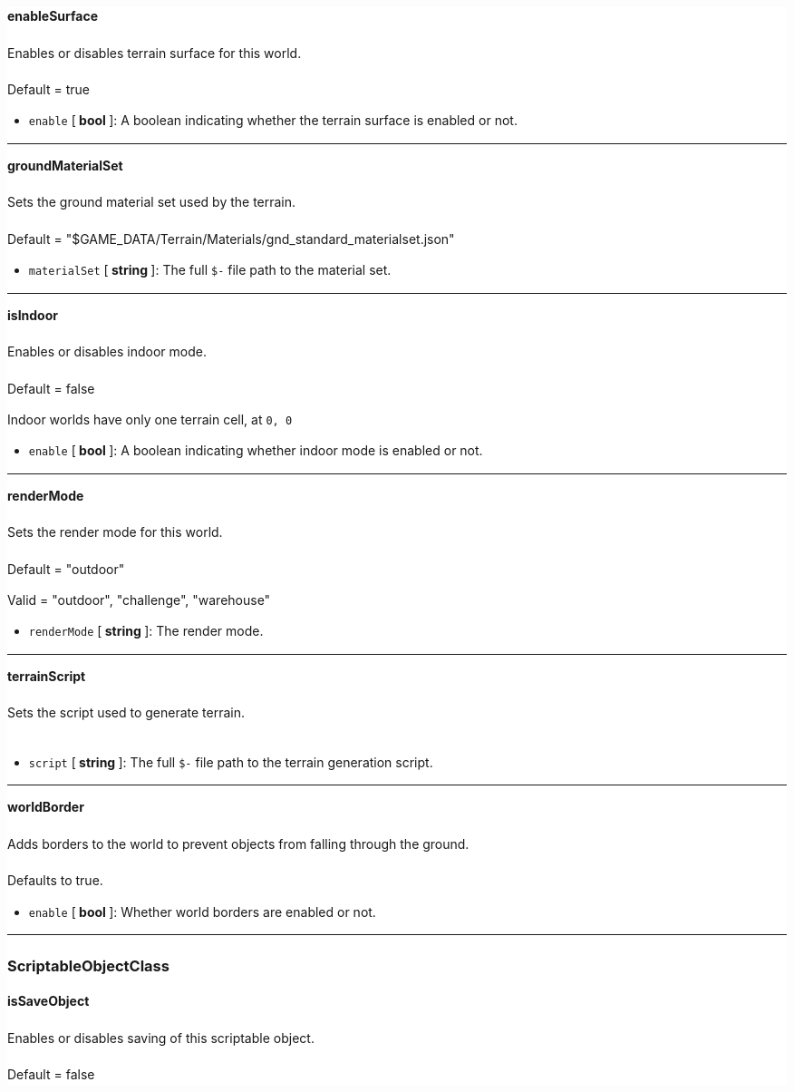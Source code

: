 
<strong>enableSurface</strong> <br></br>
Enables or disables terrain surface for this world. <br></br>
Default = true

- <code>enable</code> [<strong> bool </strong>]: A boolean indicating whether the terrain surface is enabled or not.

---

<strong>groundMaterialSet</strong> <br></br>
Sets the ground material set used by the terrain. <br></br>
Default = "$GAME_DATA/Terrain/Materials/gnd_standard_materialset.json"

- <code>materialSet</code> [<strong> string </strong>]: The full <code>$-</code> file path to the material set.

---

<strong>isIndoor</strong> <br></br>
Enables or disables indoor mode. <br></br>
Default = false

Indoor worlds have only one terrain cell, at <code>0, 0</code>

- <code>enable</code> [<strong> bool </strong>]: A boolean indicating whether indoor mode is enabled or not.

---

<strong>renderMode</strong> <br></br>
Sets the render mode for this world. <br></br>
Default = "outdoor"

Valid = "outdoor", "challenge", "warehouse"

- <code>renderMode</code> [<strong> string </strong>]: The render mode.

---

<strong>terrainScript</strong> <br></br>
Sets the script used to generate terrain. <br></br>

- <code>script</code> [<strong> string </strong>]: The full <code>$-</code> file path to the terrain generation script.

---

<strong>worldBorder</strong> <br></br>
Adds borders to the world to prevent objects from falling through the ground. <br></br>
Defaults to true.

- <code>enable</code> [<strong> bool </strong>]: Whether world borders are enabled or not.

---

### ScriptableObjectClass

<strong>isSaveObject</strong> <br></br>
Enables or disables saving of this scriptable object. <br></br>
Default = false
